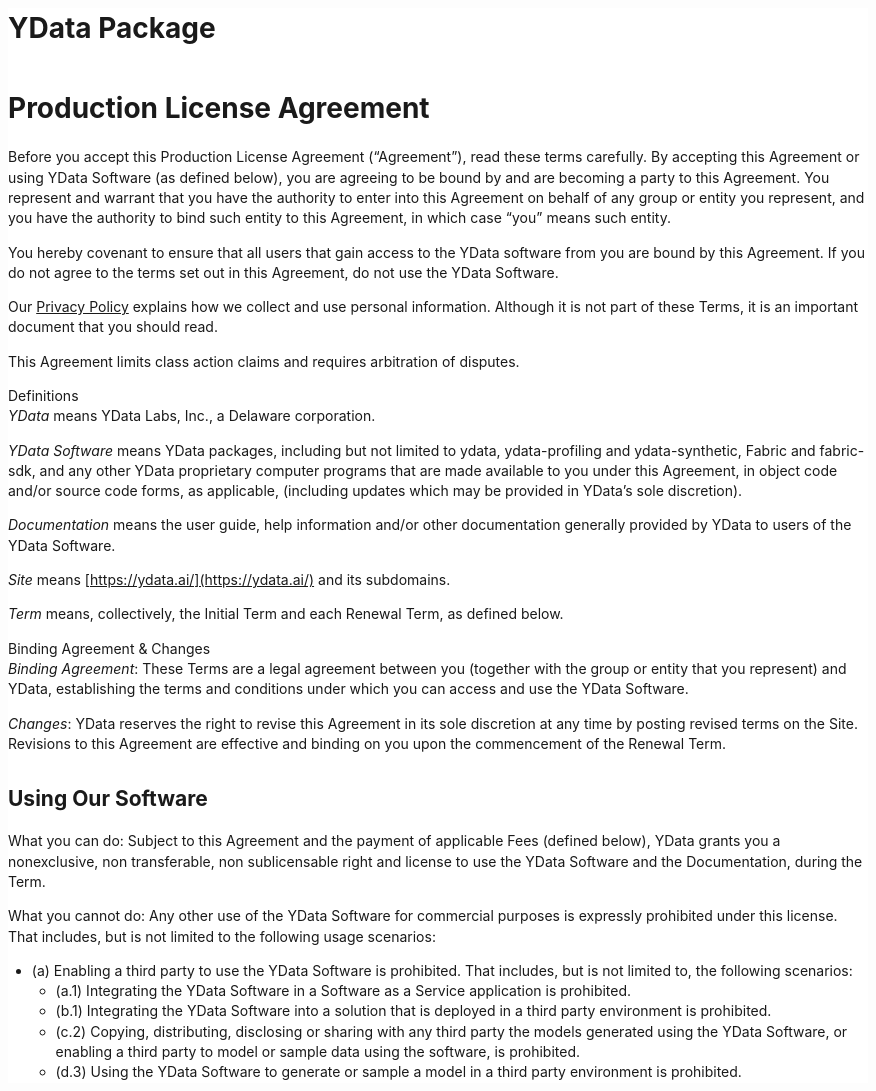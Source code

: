 # YData Package 

# Production License Agreement

Before you accept this Production License Agreement (“Agreement”), read these terms carefully. By accepting this Agreement or using YData Software (as defined below), you are agreeing to be bound by and are becoming a party to this Agreement. You represent and warrant that you have the authority to enter into this Agreement on behalf of any group or entity you represent, and you have the authority to bind such entity to this Agreement, in which case “you” means such entity.

You hereby covenant to ensure that all users that gain access to the YData software from you are bound by this Agreement. If you do not agree to the terms set out in this Agreement, do not use the YData Software.

Our [Privacy Policy](https://ydata.ai/privacy-policy) explains how we collect and use personal information. Although it is not part of these Terms, it is an important document that you should read.

This Agreement limits class action claims and requires arbitration of disputes.

Definitions  
*YData* means YData Labs, Inc., a Delaware corporation.

*YData Software* means YData packages, including but not limited to ydata, ydata-profiling and ydata-synthetic, Fabric  and fabric-sdk, and any other YData proprietary computer programs that are made available to you under this Agreement, in object code and/or source code forms, as applicable, (including updates which may be provided in YData’s sole discretion).

*Documentation* means the user guide, help information and/or other documentation generally provided by YData to users of the YData Software.

*Site* means [https://ydata.ai/](https://ydata.ai/) and its subdomains.

*Term* means, collectively, the Initial Term and each Renewal Term, as defined below.

Binding Agreement & Changes  
*Binding Agreement*: These Terms are a legal agreement between you (together with the group or entity that you represent) and YData, establishing the terms and conditions under which you can access and use the YData Software.

*Changes*: YData reserves the right to revise this Agreement in its sole discretion at any time by posting revised terms on the Site. Revisions to this Agreement are effective and binding on you upon the commencement of the Renewal Term.

## **Using Our Software**

What you can do: Subject to this Agreement and the payment of applicable Fees (defined below), YData grants you a nonexclusive, non transferable, non sublicensable right and license to use the YData Software and the Documentation, during the Term.

What you cannot do: Any other use of the YData Software for commercial purposes is expressly prohibited under this license. That includes, but is not limited to the following usage scenarios:

* (a) Enabling a third party to use the YData Software is prohibited. That includes, but is not limited to, the following scenarios:  
  * (a.1) Integrating the YData Software in a Software as a Service application is prohibited.  
  * (b.1) Integrating the YData Software into a solution that is deployed in a third party environment is prohibited.  
  * (c.2) Copying, distributing, disclosing or sharing with any third party the models generated using the YData Software, or enabling a third party to model or sample data using the software, is prohibited.  
  * (d.3) Using the YData Software to generate or sample a model in a third party environment is prohibited.
